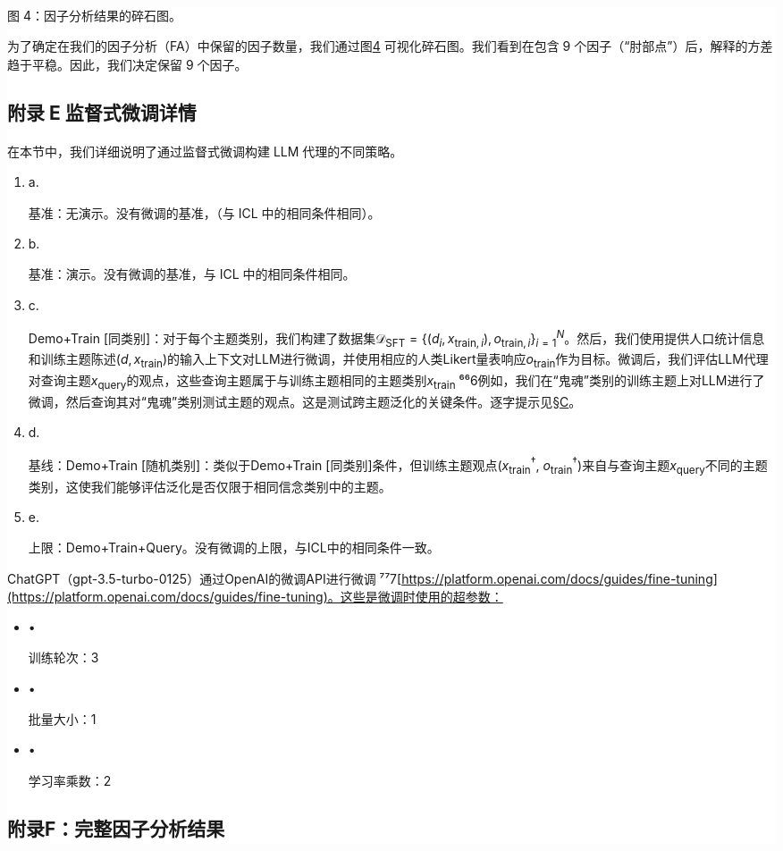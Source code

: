 图 4：因子分析结果的碎石图。

为了确定在我们的因子分析（FA）中保留的因子数量，我们通过图[4](https://arxiv.org/html/2406.17232v2#A4.F4 "图 4 ‣ 附录 D 因子分析中因子数量的选择 ‣ 超越人口统计：通过人类信念网络对基于角色扮演的 LLM 代理进行对齐") 可视化碎石图。我们看到在包含 9 个因子（“肘部点”）后，解释的方差趋于平稳。因此，我们决定保留 9 个因子。

## 附录 E 监督式微调详情

在本节中，我们详细说明了通过监督式微调构建 LLM 代理的不同策略。

1.  a.

    基准：无演示。没有微调的基准，（与 ICL 中的相同条件相同）。

1.  b.

    基准：演示。没有微调的基准，与 ICL 中的相同条件相同。

1.  c.

    Demo+Train [同类别]：对于每个主题类别，我们构建了数据集$\mathcal{D}_{\text{SFT}}=\{(d_{i},x_{\text{train},i}),o_{\text{train},i}\}_{i=1}^{N}$。然后，我们使用提供人口统计信息和训练主题陈述$(d,x_{\text{train}})$的输入上下文对LLM进行微调，并使用相应的人类Likert量表响应$o_{\text{train}}$作为目标。微调后，我们评估LLM代理对查询主题$x_{\text{query}}$的观点，这些查询主题属于与训练主题相同的主题类别$x_{\text{train}}$ ⁶⁶6例如，我们在“鬼魂”类别的训练主题上对LLM进行了微调，然后查询其对“鬼魂”类别测试主题的观点。这是测试跨主题泛化的关键条件。逐字提示见§[C](https://arxiv.org/html/2406.17232v2#A3 "附录C：通过监督微调（SFT）构建LLM代理的提示 ‣ 超越人口统计学：使用人类信念网络对角色扮演LLM代理进行对齐")。

1.  d.

    基线：Demo+Train [随机类别]：类似于Demo+Train [同类别]条件，但训练主题观点($x_{\text{train}}^{\dagger}$, $o_{\text{train}}^{\dagger}$)来自与查询主题$x_{\text{query}}$不同的主题类别，这使我们能够评估泛化是否仅限于相同信念类别中的主题。

1.  e.

    上限：Demo+Train+Query。没有微调的上限，与ICL中的相同条件一致。

ChatGPT（gpt-3.5-turbo-0125）通过OpenAI的微调API进行微调 ⁷⁷7[https://platform.openai.com/docs/guides/fine-tuning](https://platform.openai.com/docs/guides/fine-tuning)。这些是微调时使用的超参数：

+   •

    训练轮次：3

+   •

    批量大小：1

+   •

    学习率乘数：2

## 附录F：完整因子分析结果
